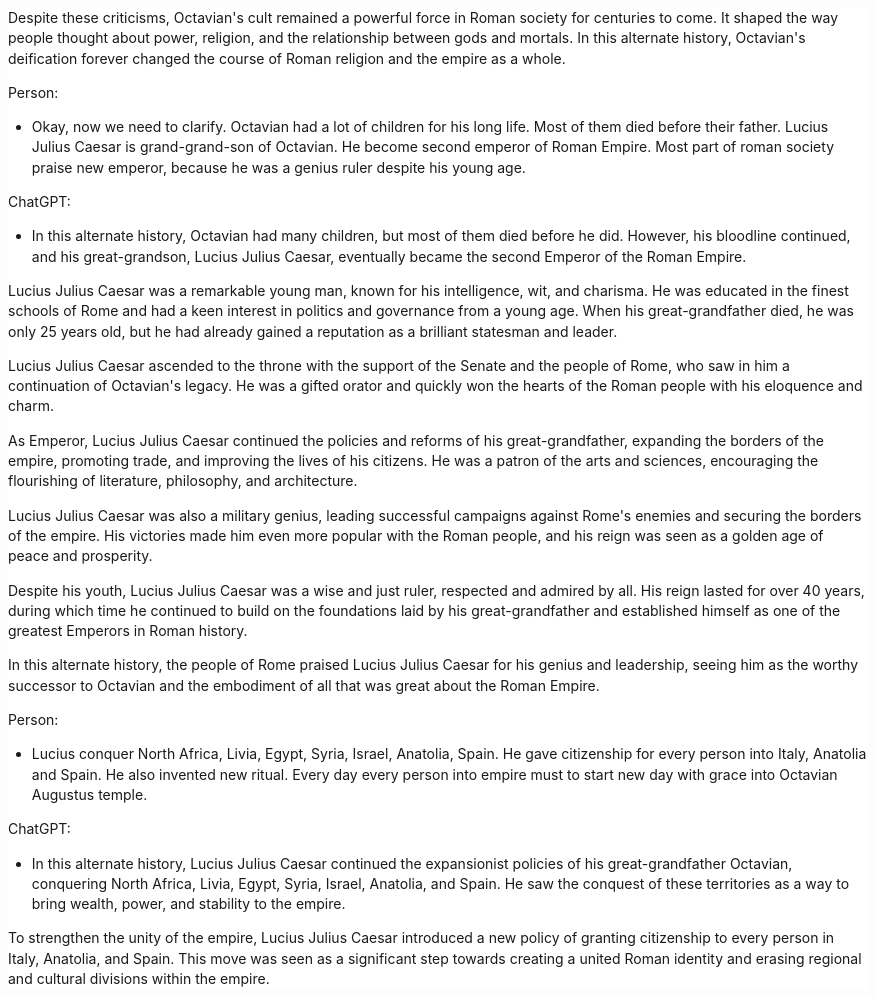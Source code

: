 Despite these criticisms, Octavian's cult remained a powerful force in Roman society for centuries to come. It shaped the way people thought about power, religion, and the relationship between gods and mortals. In this alternate history, Octavian's deification forever changed the course of Roman religion and the empire as a whole.

Person: 
- Okay, now we need to clarify.  Octavian had a lot of children for his long life.  Most of them died before their father. Lucius Julius Caesar is grand-grand-son of Octavian. He become second emperor of Roman Empire. Most part of roman society praise new emperor, because he was a genius ruler despite his young age.

ChatGPT: 
- In this alternate history, Octavian had many children, but most of them died before he did. However, his bloodline continued, and his great-grandson, Lucius Julius Caesar, eventually became the second Emperor of the Roman Empire.

Lucius Julius Caesar was a remarkable young man, known for his intelligence, wit, and charisma. He was educated in the finest schools of Rome and had a keen interest in politics and governance from a young age. When his great-grandfather died, he was only 25 years old, but he had already gained a reputation as a brilliant statesman and leader.

Lucius Julius Caesar ascended to the throne with the support of the Senate and the people of Rome, who saw in him a continuation of Octavian's legacy. He was a gifted orator and quickly won the hearts of the Roman people with his eloquence and charm.

As Emperor, Lucius Julius Caesar continued the policies and reforms of his great-grandfather, expanding the borders of the empire, promoting trade, and improving the lives of his citizens. He was a patron of the arts and sciences, encouraging the flourishing of literature, philosophy, and architecture.

Lucius Julius Caesar was also a military genius, leading successful campaigns against Rome's enemies and securing the borders of the empire. His victories made him even more popular with the Roman people, and his reign was seen as a golden age of peace and prosperity.

Despite his youth, Lucius Julius Caesar was a wise and just ruler, respected and admired by all. His reign lasted for over 40 years, during which time he continued to build on the foundations laid by his great-grandfather and established himself as one of the greatest Emperors in Roman history.

In this alternate history, the people of Rome praised Lucius Julius Caesar for his genius and leadership, seeing him as the worthy successor to Octavian and the embodiment of all that was great about the Roman Empire.

Person: 
- Lucius conquer North Africa, Livia, Egypt, Syria, Israel, Anatolia, Spain. He gave citizenship for every person into Italy, Anatolia and Spain. He also invented new ritual. Every day every person into empire must to start new day with grace into Octavian Augustus temple.

ChatGPT: 
- In this alternate history, Lucius Julius Caesar continued the expansionist policies of his great-grandfather Octavian, conquering North Africa, Livia, Egypt, Syria, Israel, Anatolia, and Spain. He saw the conquest of these territories as a way to bring wealth, power, and stability to the empire.

To strengthen the unity of the empire, Lucius Julius Caesar introduced a new policy of granting citizenship to every person in Italy, Anatolia, and Spain. This move was seen as a significant step towards creating a united Roman identity and erasing regional and cultural divisions within the empire.
